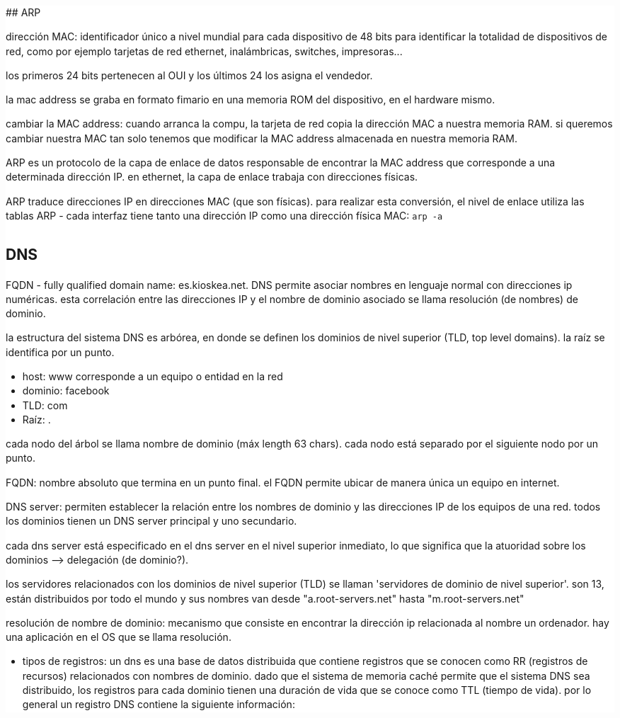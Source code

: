 ## ARP

dirección MAC: identificador único a nivel mundial para cada dispositivo de 48 bits para identificar la totalidad de dispositivos de red, como por ejemplo tarjetas de red ethernet, inalámbricas, switches, impresoras...

los primeros 24 bits pertenecen al OUI y los últimos 24 los asigna el vendedor.

la mac address se graba en formato fimario en una memoria ROM del dispositivo, en el hardware mismo.

cambiar la MAC address: cuando arranca la compu, la tarjeta de red copia la dirección MAC a nuestra memoria RAM. si queremos cambiar nuestra MAC tan solo tenemos que modificar la MAC address almacenada en nuestra memoria RAM.

ARP es un protocolo de la capa de enlace de datos responsable de encontrar la MAC address que corresponde a una determinada dirección IP. en ethernet, la capa de enlace trabaja con direcciones físicas.

ARP traduce direcciones IP en direcciones MAC (que son físicas). para realizar esta conversión, el nivel de enlace utiliza las tablas ARP - cada interfaz tiene tanto una dirección IP como una dirección física MAC: `arp -a`

## DNS

FQDN - fully qualified domain name: es.kioskea.net. DNS permite asociar nombres en lenguaje normal con direcciones ip numéricas. esta correlación entre las direcciones IP y el nombre de dominio asociado se llama resolución (de nombres) de dominio.

la estructura del sistema DNS es arbórea, en donde se definen los dominios de nivel superior (TLD, top level domains). la raíz se identifica por un punto.

- host: www           corresponde a un equipo o entidad en la red
- dominio: facebook   
- TLD: com
- Raíz: .

cada nodo del árbol se llama nombre de dominio (máx length 63 chars). cada nodo está separado por el siguiente nodo por un punto.

FQDN: nombre absoluto que termina en un punto final. el FQDN permite ubicar de manera única un equipo en internet.

DNS server: permiten establecer la relación entre los nombres de dominio y las direcciones IP de los equipos de una red. todos los dominios tienen un DNS server principal y uno secundario.

cada dns server está especificado en el dns server en el nivel superior inmediato, lo que significa que la atuoridad sobre los dominios --> delegación (de dominio?).

los servidores relacionados con los dominios de nivel superior (TLD) se llaman 'servidores de dominio de nivel superior'. son 13, están distribuidos por todo el mundo y sus nombres van desde "a.root-servers.net" hasta "m.root-servers.net"

resolución de nombre de dominio: mecanismo que consiste en encontrar la dirección ip relacionada al nombre un ordenador. hay una aplicación en el OS que se llama resolución.

- tipos de registros: un dns es una base de datos distribuida que contiene registros que se conocen como RR (registros de recursos) relacionados con nombres de dominio. dado que el sistema de memoria caché permite que el sistema DNS sea distribuido, los registros para cada dominio tienen una duración de vida que se conoce como TTL (tiempo de vida). por lo general un registro DNS contiene la siguiente información:
